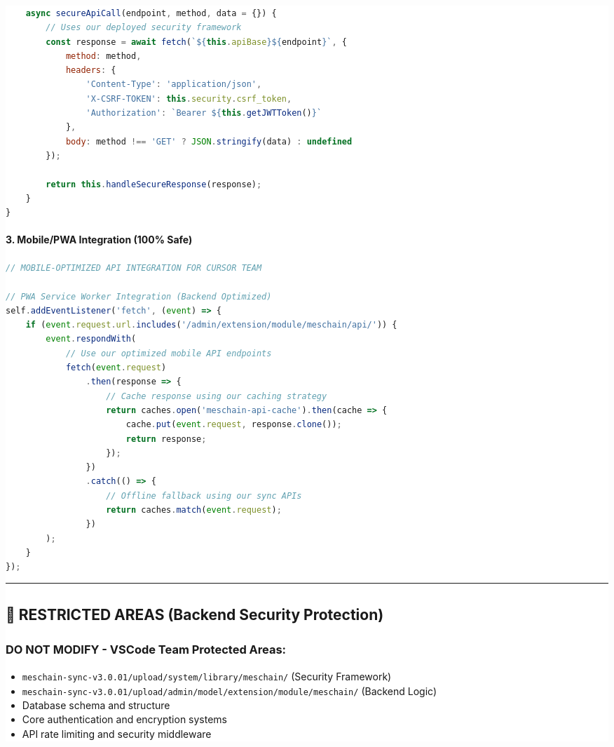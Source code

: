 ```javascript
    async secureApiCall(endpoint, method, data = {}) {
        // Uses our deployed security framework
        const response = await fetch(`${this.apiBase}${endpoint}`, {
            method: method,
            headers: {
                'Content-Type': 'application/json',
                'X-CSRF-TOKEN': this.security.csrf_token,
                'Authorization': `Bearer ${this.getJWTToken()}`
            },
            body: method !== 'GET' ? JSON.stringify(data) : undefined
        });
        
        return this.handleSecureResponse(response);
    }
}
```

#### **3. Mobile/PWA Integration** (100% Safe)
```javascript
// MOBILE-OPTIMIZED API INTEGRATION FOR CURSOR TEAM

// PWA Service Worker Integration (Backend Optimized)
self.addEventListener('fetch', (event) => {
    if (event.request.url.includes('/admin/extension/module/meschain/api/')) {
        event.respondWith(
            // Use our optimized mobile API endpoints
            fetch(event.request)
                .then(response => {
                    // Cache response using our caching strategy
                    return caches.open('meschain-api-cache').then(cache => {
                        cache.put(event.request, response.clone());
                        return response;
                    });
                })
                .catch(() => {
                    // Offline fallback using our sync APIs
                    return caches.match(event.request);
                })
        );
    }
});
```

---

## 🚫 **RESTRICTED AREAS** (Backend Security Protection)

### **DO NOT MODIFY** - VSCode Team Protected Areas:
- `meschain-sync-v3.0.01/upload/system/library/meschain/` (Security Framework)
- `meschain-sync-v3.0.01/upload/admin/model/extension/module/meschain/` (Backend Logic)
- Database schema and structure
- Core authentication and encryption systems
- API rate limiting and security middleware
